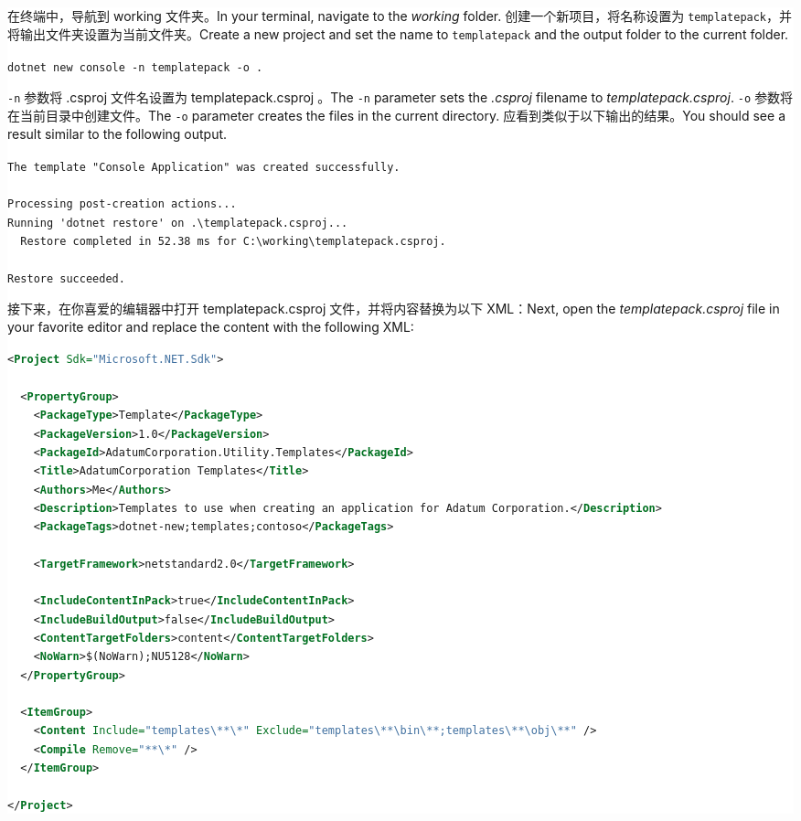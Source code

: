 <span data-ttu-id="e9ae4-132">在终端中，导航到 working  文件夹。</span><span class="sxs-lookup"><span data-stu-id="e9ae4-132">In your terminal, navigate to the _working_ folder.</span></span> <span data-ttu-id="e9ae4-133">创建一个新项目，将名称设置为 `templatepack`，并将输出文件夹设置为当前文件夹。</span><span class="sxs-lookup"><span data-stu-id="e9ae4-133">Create a new project and set the name to `templatepack` and the output folder to the current folder.</span></span>

```dotnetcli
dotnet new console -n templatepack -o .
```

<span data-ttu-id="e9ae4-134">`-n` 参数将 .csproj  文件名设置为 templatepack.csproj  。</span><span class="sxs-lookup"><span data-stu-id="e9ae4-134">The `-n` parameter sets the _.csproj_ filename to _templatepack.csproj_.</span></span> <span data-ttu-id="e9ae4-135">`-o` 参数将在当前目录中创建文件。</span><span class="sxs-lookup"><span data-stu-id="e9ae4-135">The `-o` parameter creates the files in the current directory.</span></span> <span data-ttu-id="e9ae4-136">应看到类似于以下输出的结果。</span><span class="sxs-lookup"><span data-stu-id="e9ae4-136">You should see a result similar to the following output.</span></span>

```console
The template "Console Application" was created successfully.

Processing post-creation actions...
Running 'dotnet restore' on .\templatepack.csproj...
  Restore completed in 52.38 ms for C:\working\templatepack.csproj.

Restore succeeded.
```

<span data-ttu-id="e9ae4-137">接下来，在你喜爱的编辑器中打开 templatepack.csproj  文件，并将内容替换为以下 XML：</span><span class="sxs-lookup"><span data-stu-id="e9ae4-137">Next, open the _templatepack.csproj_ file in your favorite editor and replace the content with the following XML:</span></span>

```xml
<Project Sdk="Microsoft.NET.Sdk">

  <PropertyGroup>
    <PackageType>Template</PackageType>
    <PackageVersion>1.0</PackageVersion>
    <PackageId>AdatumCorporation.Utility.Templates</PackageId>
    <Title>AdatumCorporation Templates</Title>
    <Authors>Me</Authors>
    <Description>Templates to use when creating an application for Adatum Corporation.</Description>
    <PackageTags>dotnet-new;templates;contoso</PackageTags>

    <TargetFramework>netstandard2.0</TargetFramework>

    <IncludeContentInPack>true</IncludeContentInPack>
    <IncludeBuildOutput>false</IncludeBuildOutput>
    <ContentTargetFolders>content</ContentTargetFolders>
    <NoWarn>$(NoWarn);NU5128</NoWarn>
  </PropertyGroup>

  <ItemGroup>
    <Content Include="templates\**\*" Exclude="templates\**\bin\**;templates\**\obj\**" />
    <Compile Remove="**\*" />
  </ItemGroup>

</Project>
```
